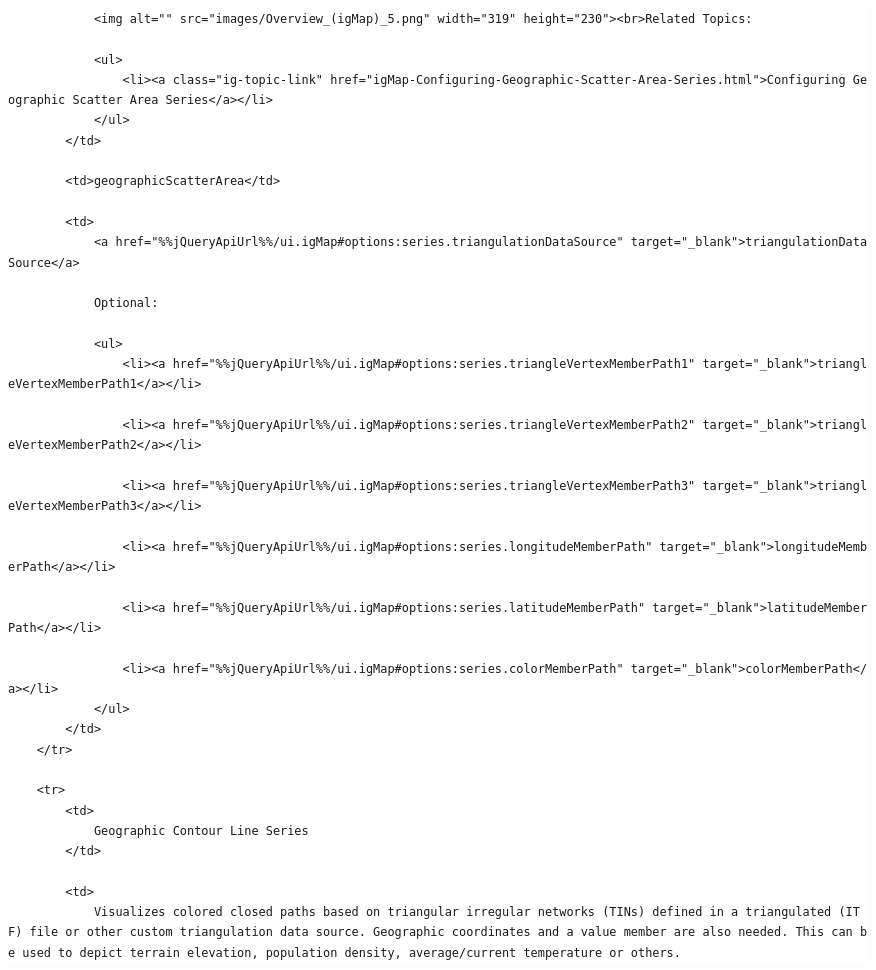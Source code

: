 				<img alt="" src="images/Overview_(igMap)_5.png" width="319" height="230"><br>Related Topics:

				<ul>
					<li><a class="ig-topic-link" href="igMap-Configuring-Geographic-Scatter-Area-Series.html">Configuring Geographic Scatter Area Series</a></li>
				</ul>
			</td>

			<td>geographicScatterArea</td>

			<td>
				<a href="%%jQueryApiUrl%%/ui.igMap#options:series.triangulationDataSource" target="_blank">triangulationDataSource</a>

				Optional:

				<ul>
					<li><a href="%%jQueryApiUrl%%/ui.igMap#options:series.triangleVertexMemberPath1" target="_blank">triangleVertexMemberPath1</a></li>

					<li><a href="%%jQueryApiUrl%%/ui.igMap#options:series.triangleVertexMemberPath2" target="_blank">triangleVertexMemberPath2</a></li>

					<li><a href="%%jQueryApiUrl%%/ui.igMap#options:series.triangleVertexMemberPath3" target="_blank">triangleVertexMemberPath3</a></li>

					<li><a href="%%jQueryApiUrl%%/ui.igMap#options:series.longitudeMemberPath" target="_blank">longitudeMemberPath</a></li>

					<li><a href="%%jQueryApiUrl%%/ui.igMap#options:series.latitudeMemberPath" target="_blank">latitudeMemberPath</a></li>

					<li><a href="%%jQueryApiUrl%%/ui.igMap#options:series.colorMemberPath" target="_blank">colorMemberPath</a></li>
				</ul>
			</td>
		</tr>

		<tr>
			<td>
				Geographic Contour Line Series
			</td>

			<td>
				Visualizes colored closed paths based on triangular irregular networks (TINs) defined in a triangulated (ITF) file or other custom triangulation data source. Geographic coordinates and a value member are also needed. This can be used to depict terrain elevation, population density, average/current temperature or others.
